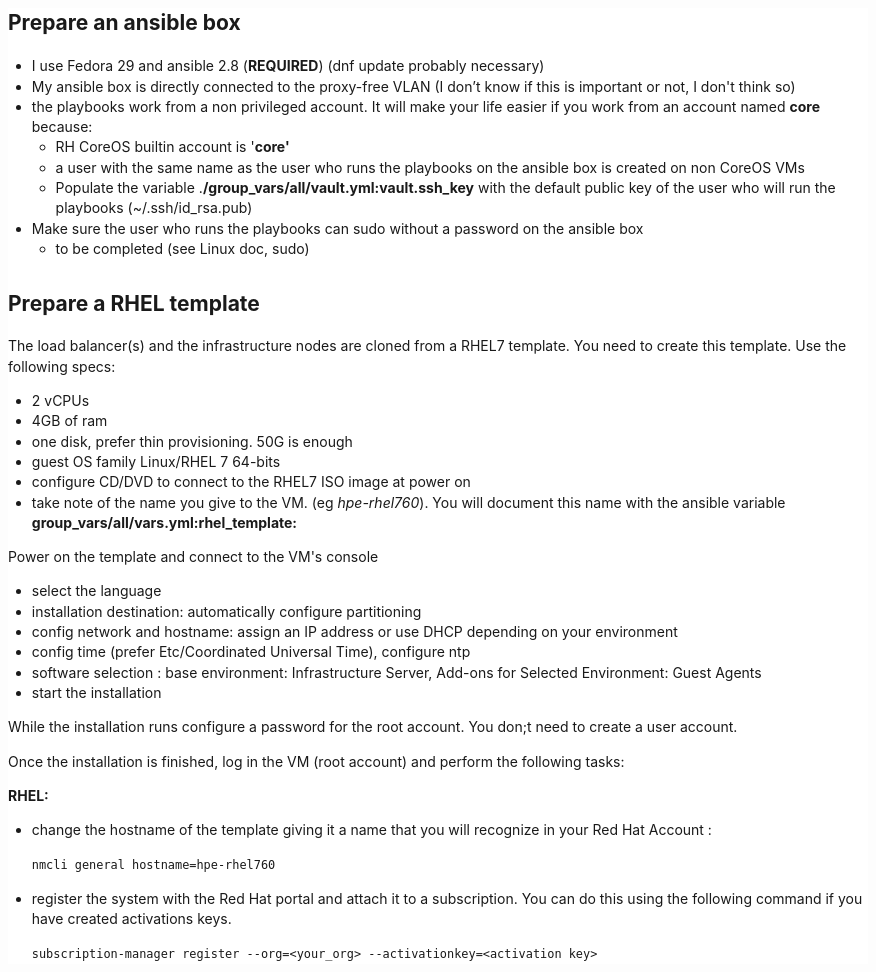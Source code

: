 
## Prepare an ansible box

- I use Fedora 29 and ansible 2.8 (**REQUIRED**) (dnf update probably necessary)
- My ansible box is directly connected to the proxy-free VLAN (I don’t know if this is important or not, I don't think so)
- the playbooks work from a non privileged account. It will make your life easier if you work from an account named **core** because: 
  - RH CoreOS builtin account is '**core'**
  - a user with the same name as the user who runs the playbooks on the ansible box is created on non CoreOS VMs
  - Populate the variable .**/group_vars/all/vault.yml:vault.ssh_key** with the default public key of the user who will run the playbooks (~/.ssh/id_rsa.pub)
- Make sure the user who runs the playbooks can sudo without a password on the ansible box
  - to be completed (see Linux doc, sudo)

## **Prepare a RHEL template**

The load balancer(s) and the infrastructure nodes are cloned from a RHEL7 template. You need to create this template. Use the following specs:

- 2 vCPUs
- 4GB of ram
- one disk, prefer thin provisioning. 50G is enough
- guest OS family Linux/RHEL 7 64-bits
- configure CD/DVD to connect to the RHEL7 ISO image at power on
- take note of the name you give to the VM. (eg *hpe-rhel760*). You will document this name with the ansible variable **group_vars/all/vars.yml:rhel_template:**

Power on the template and connect to the VM's console

- select the language
- installation destination: automatically configure partitioning
- config network and hostname:  assign an IP address or use DHCP depending on your environment
- config time (prefer Etc/Coordinated Universal Time), configure ntp 
- software selection : base environment: Infrastructure Server, Add-ons for Selected Environment: Guest Agents
- start the installation

While the installation runs configure a password for the root account. You don;t need to create a user account.

Once the installation is finished, log in the VM (root account) and perform the following tasks:

**RHEL:**

- change the hostname of the template giving it a name that you will recognize in your Red Hat Account :

  `nmcli general hostname=hpe-rhel760`

- register the system with the Red Hat portal and attach it to a subscription. You can do this using the following command if you have created activations keys. 

  `subscription-manager register --org=<your_org> --activationkey=<activation key>`
